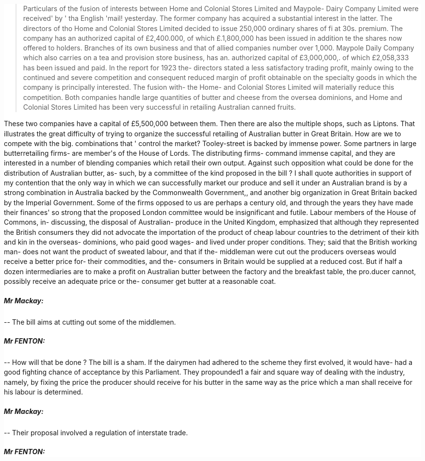   >Particulars of the fusion of interests between Home and Colonial Stores Limited and Maypole- Dairy Company Limited were received' by ' tha English 'mail! yesterday. The former company has acquired a substantial interest in the latter. The directors of tho Home and Colonial Stores Limited decided to issue 250,000 ordinary shares of fi at 30s. premium. The company has an authorized capital of £2,400.000, of which £.1,800,000 has been issued in addition te the shares now offered to holders. Branches of its own business and that of allied companies number over 1,000. Maypole Daily Company which also carries on a tea and provision store business, has an. authorized capital of £3,000,000,. of which £2,058,333  has been issued and paid. In the report for 1923 the- directors stated a less satisfactory trading profit, mainly owing to the continued and severe competition and consequent reduced margin of profit obtainable on the specialty goods in which the company is principally interested. The fusion with- the Home- and Colonial Stores Limited will materially reduce this competition. Both companies handle large quantities of butter and cheese from the oversea dominions, and Home and Colonial Stores Limited has been very successful in retailing Australian canned fruits. 

These two companies have a capital of £5,500,000 between them. Then there are also the multiple shops, such as Liptons. That illustrates the great difficulty of trying to organize the successful retailing of Australian butter in Great Britain. How are we to compete with the big. combinations that ' control the market? Tooley-street is backed by immense power. Some partners in large butterretailing firms- are member's of the House of Lords. The distributing firms- command immense capital, and they are interested in a number of blending companies which retail their own output. Against such opposition what could be done for the distribution of Australian butter, as- such, by a committee of the kind proposed in the bill ? I shall quote authorities in support of my contention that the only way in which we can successfully market our produce and sell it under an Australian brand is by a strong combination in Australia backed by the Commonwealth Government,, and another big organization in Great Britain backed by the Imperial Government. Some of the firms opposed to us are perhaps a century old, and through the years they have made their finances' so strong that the proposed London committee would be insignificant and futile. Labour members of the House of Commons, in- discussing, the disposal of Australian- produce in the United Kingdom, emphasized that although they represented the British consumers they did not advocate the importation of the product of cheap labour countries to the detriment of their kith and kin in the overseas- dominions, who paid good wages- and lived under proper conditions. They; said that the British working man- does not want the product of sweated labour, and that if the- middleman were cut out the producers overseas would receive a better price for- their commodities, and the- consumers in Britain would be supplied at a reduced cost. But if half a dozen intermediaries are to make a profit on Australian butter between the factory and the breakfast table, the pro.ducer cannot, possibly receive an adequate price or the- consumer get butter at a reasonable coat. 

##### Mr Mackay:

-- The bill aims at cutting out some of the middlemen. 

##### Mr FENTON:

-- How will that be done ? The bill is a sham. If the dairymen had adhered to the scheme they first evolved, it would have- had a good fighting chance of acceptance by this Parliament. They propounded1 a fair and square way of dealing with the industry, namely, by fixing the price the producer should receive for his butter in the same way as the price which a man shall receive for his labour is determined. 

##### Mr Mackay:

-- Their proposal involved a regulation of interstate trade. 

##### Mr FENTON:
